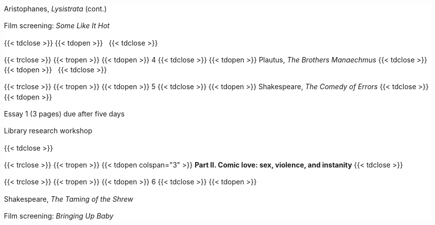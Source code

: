 
Aristophanes, _Lysistrata_ (cont.)

Film screening: _Some Like It Hot_


{{< tdclose >}}
{{< tdopen >}}
 
{{< tdclose >}}

{{< trclose >}}
{{< tropen >}}
{{< tdopen >}}
4
{{< tdclose >}}
{{< tdopen >}}
Plautus, _The Brothers Manaechmus_
{{< tdclose >}}
{{< tdopen >}}
 
{{< tdclose >}}

{{< trclose >}}
{{< tropen >}}
{{< tdopen >}}
5
{{< tdclose >}}
{{< tdopen >}}
Shakespeare, _The Comedy of Errors_
{{< tdclose >}}
{{< tdopen >}}


Essay 1 (3 pages) due after five days

Library research workshop


{{< tdclose >}}

{{< trclose >}}
{{< tropen >}}
{{< tdopen colspan="3" >}}
**Part II. Comic love: sex, violence, and instanity**
{{< tdclose >}}

{{< trclose >}}
{{< tropen >}}
{{< tdopen >}}
6
{{< tdclose >}}
{{< tdopen >}}


Shakespeare, _The Taming of the Shrew_

Film screening: _Bringing Up Baby_

